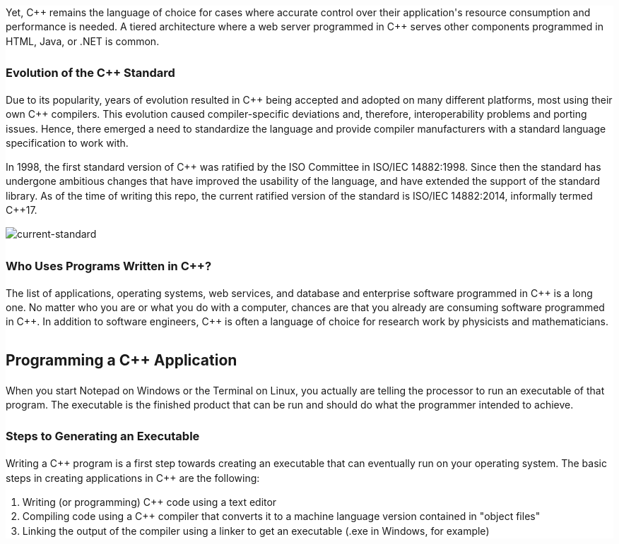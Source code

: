 Yet, C++ remains the language of choice for cases where accurate control over their application's resource consumption 
and performance is needed. A tiered architecture where a web server programmed in C++ serves other components programmed 
in HTML, Java, or .NET is common.

### Evolution of the C++ Standard

Due to its popularity, years of evolution resulted in C++ being accepted and adopted on many different platforms, most 
using their own C++ compilers. This evolution caused compiler-specific deviations and, therefore, interoperability 
problems and porting issues. Hence, there emerged a need to standardize the language and provide compiler manufacturers 
with a standard language specification to work with.

In 1998, the first standard version of C++ was ratified by the ISO Committee in ISO/IEC 14882:1998. Since then the standard 
has undergone ambitious changes that have improved the usability of the language, and have extended the support of the 
standard library. As of the time of writing this repo, the current ratified version of the standard is ISO/IEC 14882:2014, 
informally termed C++17. 

<img src="https://github.com/keldavis/c-plus-plus-practice/blob/master/Sam's%20Teach%20Yourself/Part%201%20The%20Basics/note%20pics/notepg7.jpg" alt="current-standard" width="500"/>

### Who Uses Programs Written in C++?

The list of applications, operating systems, web services, and database and enterprise software programmed in C++ is a 
long one. No matter who you are or what you do with a computer, chances are that you already are consuming software 
programmed in C++. In addition to software engineers, C++ is often a language of choice for research work by physicists 
and mathematicians.

## Programming a C++ Application

When you start Notepad on Windows or the Terminal on Linux, you actually are telling the processor to run an executable 
of that program. The executable is the finished product that can be run and should do what the programmer intended to 
achieve.

### Steps to Generating an Executable

Writing a C++ program is a first step towards creating an executable that can eventually run on your operating system. 
The basic steps in creating applications in C++ are the following:

1. Writing (or programming) C++ code using a text editor
2. Compiling code using a C++ compiler that converts it to a machine language version contained in "object files"
3. Linking the output of the compiler using a linker to get an executable (.exe in Windows, for example)
